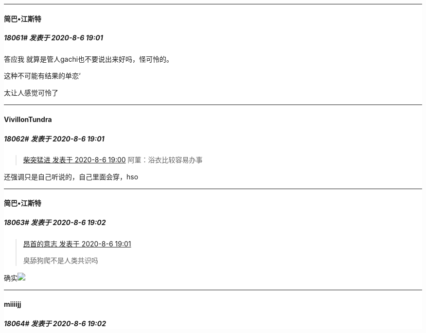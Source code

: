 





-----

####  简巴•江斯特  
##### 18061#       发表于 2020-8-6 19:01




答应我 就算是管人gachi也不要说出来好吗，怪可怜的。

这种不可能有结果的单恋‘

太让人感觉可怜了







-----

####  VivillonTundra  
##### 18062#       发表于 2020-8-6 19:01



<blockquote><a href="httphttps://bbs.saraba1st.com/2b/forum.php?mod=redirect&amp;goto=findpost&amp;pid=48339658&amp;ptid=1950425" target="_blank">柴突猛进 发表于 2020-8-6 19:00</a>
阿菫：浴衣比较容易办事</blockquote>
还强调只是自己听说的，自己里面会穿，hso







-----

####  简巴•江斯特  
##### 18063#       发表于 2020-8-6 19:02



<blockquote><a href="httphttps://bbs.saraba1st.com/2b/forum.php?mod=redirect&amp;goto=findpost&amp;pid=48339668&amp;ptid=1950425" target="_blank">昂首的意志 发表于 2020-8-6 19:01</a>

臭舔狗爬不是人类共识吗</blockquote>
确实<img src="https://static.saraba1st.com/image/smiley/face2017/037.png" referrerpolicy="no-referrer">







-----

####  miiiijj  
##### 18064#       发表于 2020-8-6 19:02
